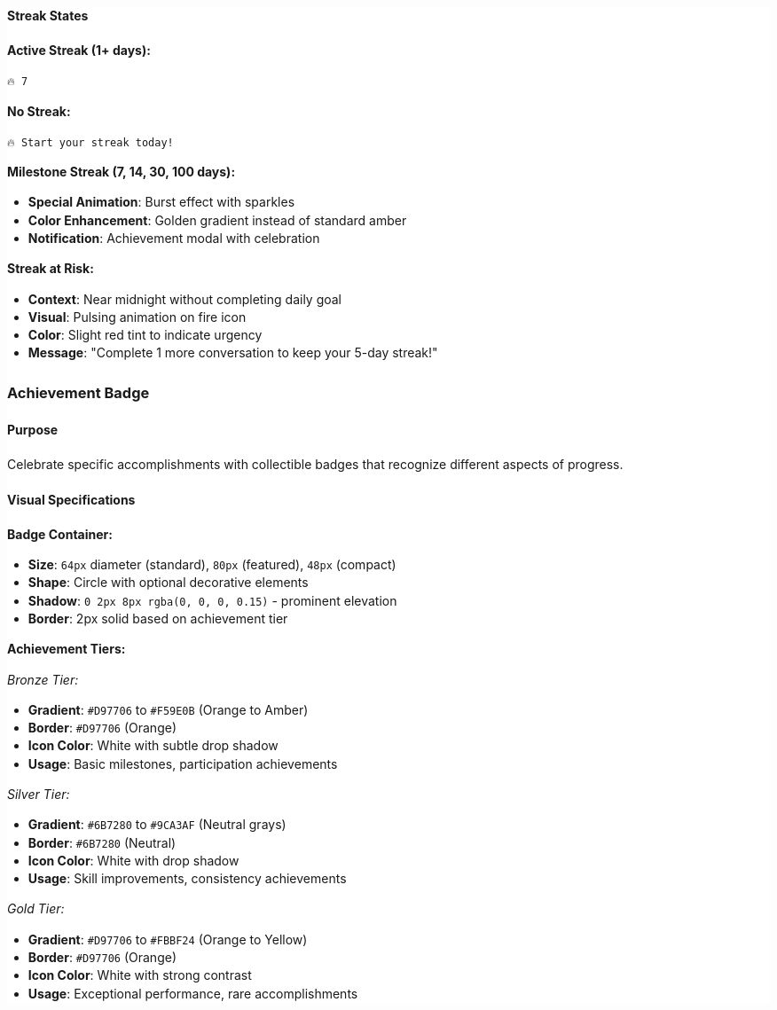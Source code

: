 #### Streak States

**Active Streak (1+ days):**
```
🔥 7
```

**No Streak:**
```
🔥 Start your streak today!
```

**Milestone Streak (7, 14, 30, 100 days):**
- **Special Animation**: Burst effect with sparkles
- **Color Enhancement**: Golden gradient instead of standard amber
- **Notification**: Achievement modal with celebration

**Streak at Risk:**
- **Context**: Near midnight without completing daily goal
- **Visual**: Pulsing animation on fire icon
- **Color**: Slight red tint to indicate urgency
- **Message**: "Complete 1 more conversation to keep your 5-day streak!"

### Achievement Badge

#### Purpose
Celebrate specific accomplishments with collectible badges that recognize different aspects of progress.

#### Visual Specifications

**Badge Container:**
- **Size**: `64px` diameter (standard), `80px` (featured), `48px` (compact)
- **Shape**: Circle with optional decorative elements
- **Shadow**: `0 2px 8px rgba(0, 0, 0, 0.15)` - prominent elevation
- **Border**: 2px solid based on achievement tier

**Achievement Tiers:**

*Bronze Tier:*
- **Gradient**: `#D97706` to `#F59E0B` (Orange to Amber)
- **Border**: `#D97706` (Orange)
- **Icon Color**: White with subtle drop shadow
- **Usage**: Basic milestones, participation achievements

*Silver Tier:*
- **Gradient**: `#6B7280` to `#9CA3AF` (Neutral grays)
- **Border**: `#6B7280` (Neutral)
- **Icon Color**: White with drop shadow
- **Usage**: Skill improvements, consistency achievements

*Gold Tier:*
- **Gradient**: `#D97706` to `#FBBF24` (Orange to Yellow)
- **Border**: `#D97706` (Orange)
- **Icon Color**: White with strong contrast
- **Usage**: Exceptional performance, rare accomplishments
